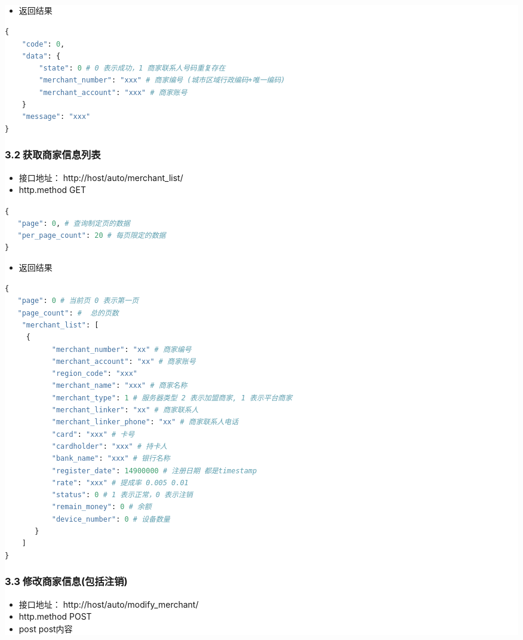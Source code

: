  - 返回结果

```python
{
    "code": 0,
    "data": {
        "state": 0 # 0 表示成功，1 商家联系人号码重复存在
        "merchant_number": "xxx" # 商家编号 (城市区域行政编码+唯一编码)
        "merchant_account": "xxx" # 商家账号
    }
    "message": "xxx"
}
```

### 3.2 获取商家信息列表
 - 接口地址： http://host/auto/merchant_list/
 - http.method GET

 ```python
 {
    "page": 0, # 查询制定页的数据
    "per_page_count": 20 # 每页限定的数据
 }
 ```

 - 返回结果

 ```python
 {
    "page": 0 # 当前页 0 表示第一页
    "page_count": #  总的页数
     "merchant_list": [
      {
            "merchant_number": "xx" # 商家编号
            "merchant_account": "xx" # 商家账号
            "region_code": "xxx"
            "merchant_name": "xxx" # 商家名称
            "merchant_type": 1 # 服务器类型 2 表示加盟商家, 1 表示平台商家
            "merchant_linker": "xx" # 商家联系人
            "merchant_linker_phone": "xx" # 商家联系人电话
            "card": "xxx" # 卡号
            "cardholder": "xxx" # 持卡人
            "bank_name": "xxx" # 银行名称
            "register_date": 14900000 # 注册日期 都是timestamp 
            "rate": "xxx" # 提成率 0.005 0.01 
            "status": 0 # 1 表示正常，0 表示注销
            "remain_money": 0 # 余额
            "device_number": 0 # 设备数量
        }
     ]
 }
 ```

### 3.3 修改商家信息(包括注销)
 - 接口地址： http://host/auto/modify_merchant/
 - http.method POST
 - post post内容
